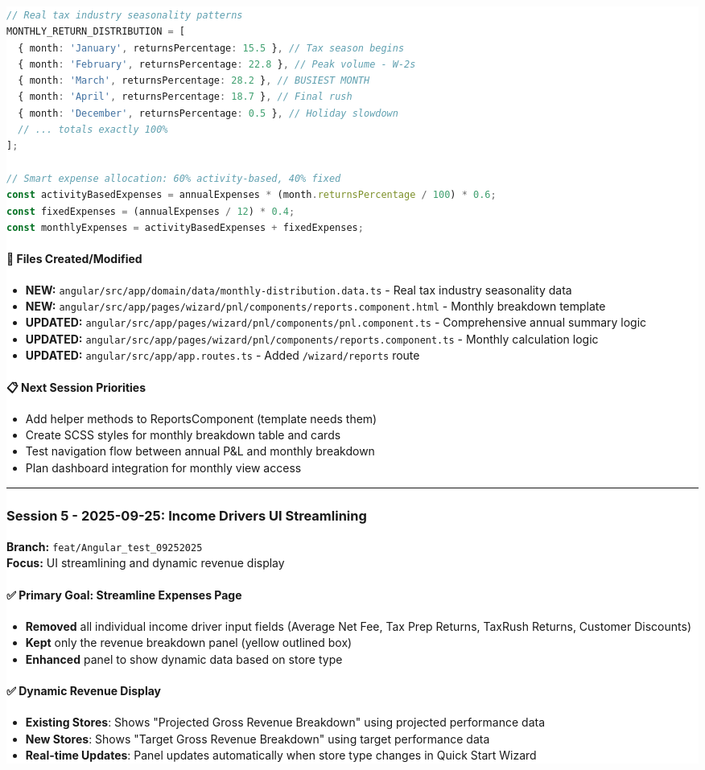 ```typescript
// Real tax industry seasonality patterns
MONTHLY_RETURN_DISTRIBUTION = [
  { month: 'January', returnsPercentage: 15.5 }, // Tax season begins
  { month: 'February', returnsPercentage: 22.8 }, // Peak volume - W-2s
  { month: 'March', returnsPercentage: 28.2 }, // BUSIEST MONTH
  { month: 'April', returnsPercentage: 18.7 }, // Final rush
  { month: 'December', returnsPercentage: 0.5 }, // Holiday slowdown
  // ... totals exactly 100%
];

// Smart expense allocation: 60% activity-based, 40% fixed
const activityBasedExpenses = annualExpenses * (month.returnsPercentage / 100) * 0.6;
const fixedExpenses = (annualExpenses / 12) * 0.4;
const monthlyExpenses = activityBasedExpenses + fixedExpenses;
```

#### 📁 **Files Created/Modified**

- **NEW:** `angular/src/app/domain/data/monthly-distribution.data.ts` - Real tax industry seasonality data
- **NEW:** `angular/src/app/pages/wizard/pnl/components/reports.component.html` - Monthly breakdown template
- **UPDATED:** `angular/src/app/pages/wizard/pnl/components/pnl.component.ts` - Comprehensive annual summary logic
- **UPDATED:** `angular/src/app/pages/wizard/pnl/components/reports.component.ts` - Monthly calculation logic
- **UPDATED:** `angular/src/app/app.routes.ts` - Added `/wizard/reports` route

#### 📋 **Next Session Priorities**

- Add helper methods to ReportsComponent (template needs them)
- Create SCSS styles for monthly breakdown table and cards
- Test navigation flow between annual P&L and monthly breakdown
- Plan dashboard integration for monthly view access

---

### **Session 5 - 2025-09-25: Income Drivers UI Streamlining**

**Branch:** `feat/Angular_test_09252025`  
**Focus:** UI streamlining and dynamic revenue display

#### ✅ **Primary Goal: Streamline Expenses Page**

- **Removed** all individual income driver input fields (Average Net Fee, Tax Prep Returns, TaxRush Returns, Customer Discounts)
- **Kept** only the revenue breakdown panel (yellow outlined box)
- **Enhanced** panel to show dynamic data based on store type

#### ✅ **Dynamic Revenue Display**

- **Existing Stores**: Shows "Projected Gross Revenue Breakdown" using projected performance data
- **New Stores**: Shows "Target Gross Revenue Breakdown" using target performance data
- **Real-time Updates**: Panel updates automatically when store type changes in Quick Start Wizard
